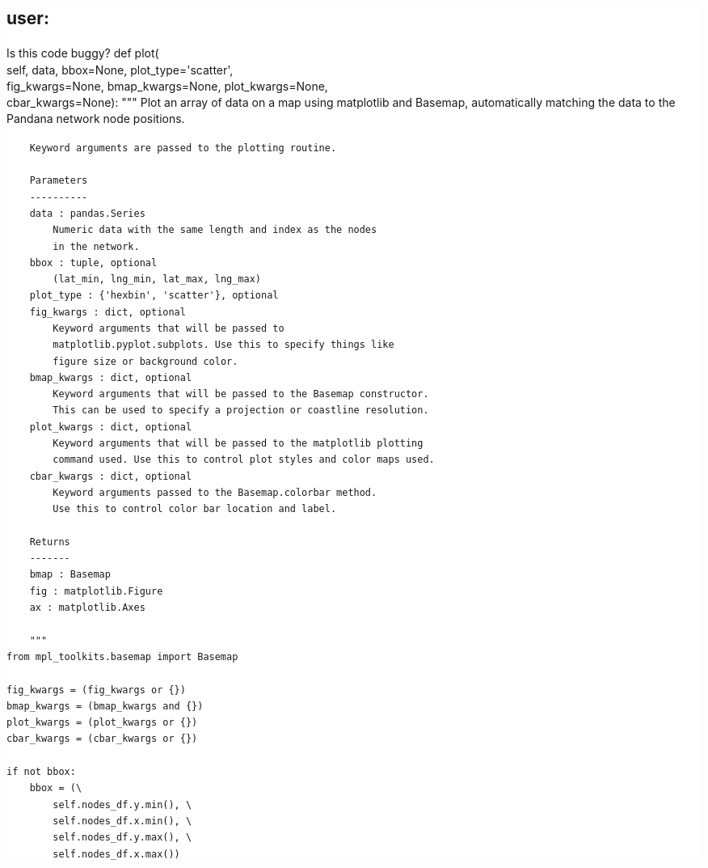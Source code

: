 ## user:
Is this code buggy?
def plot(\
    self, data, bbox=None, plot_type='scatter', \
    fig_kwargs=None, bmap_kwargs=None, plot_kwargs=None, \
    cbar_kwargs=None):
    """
        Plot an array of data on a map using matplotlib and Basemap,
        automatically matching the data to the Pandana network node positions.

        Keyword arguments are passed to the plotting routine.

        Parameters
        ----------
        data : pandas.Series
            Numeric data with the same length and index as the nodes
            in the network.
        bbox : tuple, optional
            (lat_min, lng_min, lat_max, lng_max)
        plot_type : {'hexbin', 'scatter'}, optional
        fig_kwargs : dict, optional
            Keyword arguments that will be passed to
            matplotlib.pyplot.subplots. Use this to specify things like
            figure size or background color.
        bmap_kwargs : dict, optional
            Keyword arguments that will be passed to the Basemap constructor.
            This can be used to specify a projection or coastline resolution.
        plot_kwargs : dict, optional
            Keyword arguments that will be passed to the matplotlib plotting
            command used. Use this to control plot styles and color maps used.
        cbar_kwargs : dict, optional
            Keyword arguments passed to the Basemap.colorbar method.
            Use this to control color bar location and label.

        Returns
        -------
        bmap : Basemap
        fig : matplotlib.Figure
        ax : matplotlib.Axes

        """
    from mpl_toolkits.basemap import Basemap
    
    fig_kwargs = (fig_kwargs or {})
    bmap_kwargs = (bmap_kwargs and {})
    plot_kwargs = (plot_kwargs or {})
    cbar_kwargs = (cbar_kwargs or {})
    
    if not bbox:
        bbox = (\
            self.nodes_df.y.min(), \
            self.nodes_df.x.min(), \
            self.nodes_df.y.max(), \
            self.nodes_df.x.max())
    